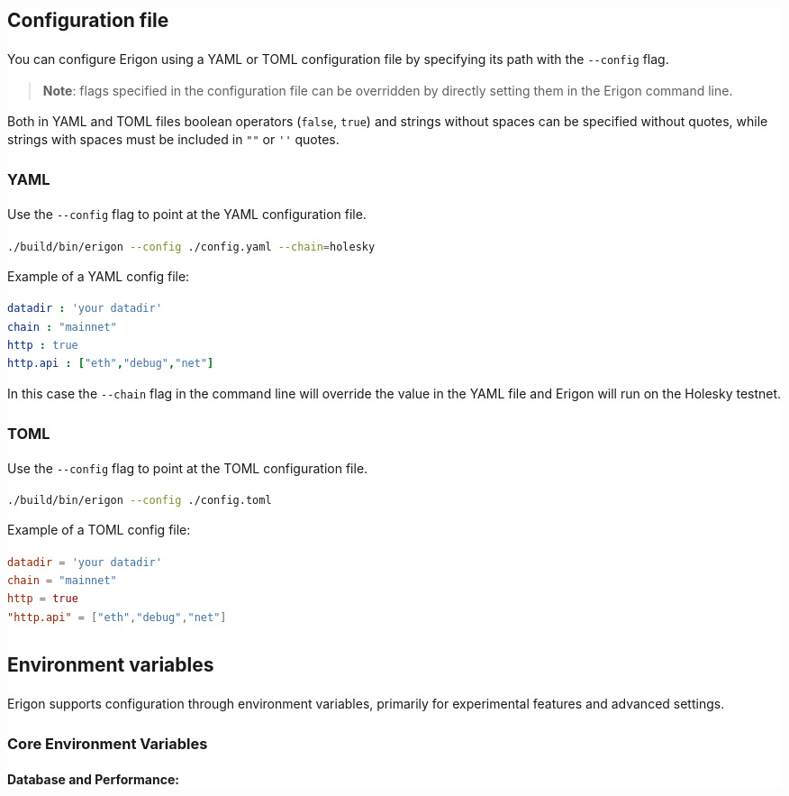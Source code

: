 ## Configuration file

You can configure Erigon using a YAML or TOML configuration file by specifying its path with the `--config` flag.

> **Note**: flags specified in the configuration file can be overridden by directly setting them in the Erigon command line.

Both in YAML and TOML files boolean operators (`false`, `true`) and strings without spaces can be specified without quotes, while strings with spaces must be included in `""` or `''` quotes.

### YAML

Use the `--config` flag to point at the YAML configuration file.

```bash
./build/bin/erigon --config ./config.yaml --chain=holesky
```

Example of a YAML config file:

```yaml
datadir : 'your datadir'
chain : "mainnet"
http : true
http.api : ["eth","debug","net"]
```

In this case the `--chain` flag in the command line will override the value in the YAML file and Erigon will run on the Holesky testnet.

### TOML

Use the `--config` flag to point at the TOML configuration file.

```bash
./build/bin/erigon --config ./config.toml
```

Example of a TOML config file:

```toml
datadir = 'your datadir'
chain = "mainnet"
http = true
"http.api" = ["eth","debug","net"]
```

## Environment variables

Erigon supports configuration through environment variables, primarily for experimental features and advanced settings.

### Core Environment Variables

**Database and Performance:**
